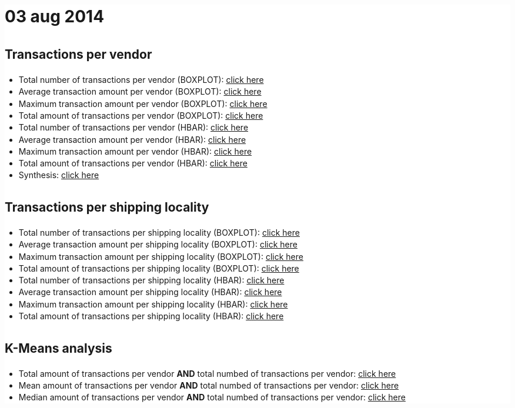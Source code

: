 # 03 aug 2014


## Transactions per vendor

* Total number of transactions per vendor (BOXPLOT): [click here](output/vendor/transactions-count/03-aug2014/transactions-counts-boxplot.svg)
* Average transaction amount per vendor (BOXPLOT): [click here](output/vendor/transactions-average/03-aug2014/transactions-average-btc-boxplot.svg)
* Maximum transaction amount per vendor (BOXPLOT): [click here](output/vendor/transactions-max/03-aug2014/transactions-max-btc-boxplot.svg)
* Total amount of transactions per vendor (BOXPLOT): [click here](output/vendor/transactions-sum/03-aug2014/transactions-sum-btc-boxplot.svg)
* Total number of transactions per vendor (HBAR): [click here](output/vendor/transactions-count/03-aug2014/transactions-count-hbar.svg)
* Average transaction amount per vendor (HBAR): [click here](output/vendor/transactions-average/03-aug2014/transactions-average-btc-hbar.svg)
* Maximum transaction amount per vendor (HBAR): [click here](output/vendor/transactions-max/03-aug2014/transactions-max-btc-hbar.svg)
* Total amount of transactions per vendor (HBAR): [click here](output/vendor/transactions-sum/03-aug2014/transactions-sum-btc-hbar.svg)
* Synthesis: [click here](output/vendor/transactions.md)

## Transactions per shipping locality

* Total number of transactions per shipping locality (BOXPLOT): [click here](output/ship-from/transactions-count/03-aug2014/transactions-counts-boxplot.svg)
* Average transaction amount per shipping locality (BOXPLOT): [click here](output/ship-from/transactions-average/03-aug2014/transactions-average-btc-boxplot.svg)
* Maximum transaction amount per shipping locality (BOXPLOT): [click here](output/ship-from/transactions-max/03-aug2014/transactions-max-btc-boxplot.svg)
* Total amount of transactions per shipping locality (BOXPLOT): [click here](output/ship-from/transactions-sum/03-aug2014/transactions-sum-btc-boxplot.svg)
* Total number of transactions per shipping locality (HBAR): [click here](output/ship-from/transactions-count/03-aug2014/transactions-count-hbar.svg)
* Average transaction amount per shipping locality (HBAR): [click here](output/ship-from/transactions-average/03-aug2014/transactions-average-btc-hbar.svg)
* Maximum transaction amount per shipping locality (HBAR): [click here](output/ship-from/transactions-max/03-aug2014/transactions-max-btc-hbar.svg)
* Total amount of transactions per shipping locality (HBAR): [click here](output/ship-from/transactions-sum/03-aug2014/transactions-sum-btc-hbar.svg)

## K-Means analysis

* Total amount of transactions per vendor **AND** total numbed of transactions per vendor: [click here](output/kmeans/km_03-aug2014_total_amount_count.md)
* Mean amount of transactions per vendor **AND** total numbed of transactions per vendor: [click here](output/kmeans/km_03-aug2014_mean_amount_count.md)
* Median amount of transactions per vendor **AND** total numbed of transactions per vendor: [click here](output/kmeans/km_03-aug2014_median_amount_count.md)

